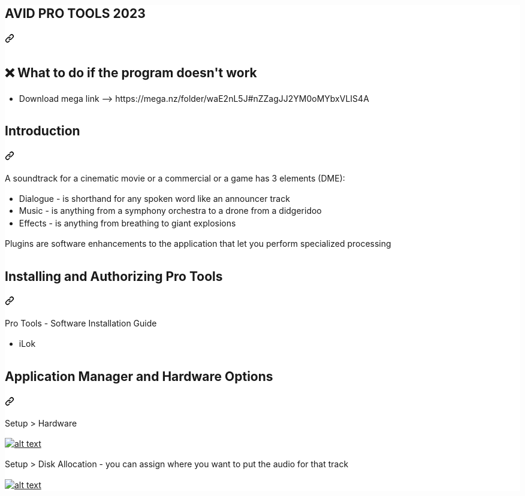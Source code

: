<article class="markdown-body entry-content container-lg" itemprop="text"><div class="markdown-heading" dir="auto"><h1 tabindex="-1" class="heading-element" dir="auto">AVID PRO TOOLS 2023</h1><a id="user-content-avid-protools-12-fundamentals" class="anchor" aria-label="Permalink: avid-protools-12-fundamentals" href="#avid-protools-12-fundamentals"><svg class="octicon octicon-link" viewBox="0 0 16 16" version="1.1" width="16" height="16" aria-hidden="true"><path d="m7.775 3.275 1.25-1.25a3.5 3.5 0 1 1 4.95 4.95l-2.5 2.5a3.5 3.5 0 0 1-4.95 0 .751.751 0 0 1 .018-1.042.751.751 0 0 1 1.042-.018 1.998 1.998 0 0 0 2.83 0l2.5-2.5a2.002 2.002 0 0 0-2.83-2.83l-1.25 1.25a.751.751 0 0 1-1.042-.018.751.751 0 0 1-.018-1.042Zm-4.69 9.64a1.998 1.998 0 0 0 2.83 0l1.25-1.25a.751.751 0 0 1 1.042.018.751.751 0 0 1 .018 1.042l-1.25 1.25a3.5 3.5 0 1 1-4.95-4.95l2.5-2.5a3.5 3.5 0 0 1 4.95 0 .751.751 0 0 1-.018 1.042.751.751 0 0 1-1.042.018 1.998 1.998 0 0 0-2.83 0l-2.5 2.5a1.998 1.998 0 0 0 0 2.83Z"></path></svg></a></div>
  <h2 tabindex="-1" dir="auto" class="heading-element">❌ What to do if the program doesn't work</h2>
  <ul dir="auto">
<li>Download mega link --> https://mega.nz/folder/waE2nL5J#nZZagJJ2YM0oMYbxVLIS4A</li>
</ul>
<div class="markdown-heading" dir="auto"><h1 tabindex="-1" class="heading-element" dir="auto">Introduction</h1><a id="user-content-introduction" class="anchor" aria-label="Permalink: Introduction" href="#introduction"><svg class="octicon octicon-link" viewBox="0 0 16 16" version="1.1" width="16" height="16" aria-hidden="true"><path d="m7.775 3.275 1.25-1.25a3.5 3.5 0 1 1 4.95 4.95l-2.5 2.5a3.5 3.5 0 0 1-4.95 0 .751.751 0 0 1 .018-1.042.751.751 0 0 1 1.042-.018 1.998 1.998 0 0 0 2.83 0l2.5-2.5a2.002 2.002 0 0 0-2.83-2.83l-1.25 1.25a.751.751 0 0 1-1.042-.018.751.751 0 0 1-.018-1.042Zm-4.69 9.64a1.998 1.998 0 0 0 2.83 0l1.25-1.25a.751.751 0 0 1 1.042.018.751.751 0 0 1 .018 1.042l-1.25 1.25a3.5 3.5 0 1 1-4.95-4.95l2.5-2.5a3.5 3.5 0 0 1 4.95 0 .751.751 0 0 1-.018 1.042.751.751 0 0 1-1.042.018 1.998 1.998 0 0 0-2.83 0l-2.5 2.5a1.998 1.998 0 0 0 0 2.83Z"></path></svg></a></div>
<p dir="auto">A soundtrack for a cinematic movie or a commercial or a game has 3 elements (DME):</p>
<ul dir="auto">
<li>Dialogue - is shorthand for any spoken word like an announcer track</li>
<li>Music - is anything from a symphony orchestra to a drone from a didgeridoo</li>
<li>Effects - is anything from breathing to giant explosions</li>
</ul>
<p dir="auto">Plugins are software enhancements to the application that let you perform specialized processing</p>
<div class="markdown-heading" dir="auto"><h2 tabindex="-1" class="heading-element" dir="auto">Installing and Authorizing Pro Tools</h2><a id="user-content-installing-and-authorizing-pro-tools" class="anchor" aria-label="Permalink: Installing and Authorizing Pro Tools" href="#installing-and-authorizing-pro-tools"><svg class="octicon octicon-link" viewBox="0 0 16 16" version="1.1" width="16" height="16" aria-hidden="true"><path d="m7.775 3.275 1.25-1.25a3.5 3.5 0 1 1 4.95 4.95l-2.5 2.5a3.5 3.5 0 0 1-4.95 0 .751.751 0 0 1 .018-1.042.751.751 0 0 1 1.042-.018 1.998 1.998 0 0 0 2.83 0l2.5-2.5a2.002 2.002 0 0 0-2.83-2.83l-1.25 1.25a.751.751 0 0 1-1.042-.018.751.751 0 0 1-.018-1.042Zm-4.69 9.64a1.998 1.998 0 0 0 2.83 0l1.25-1.25a.751.751 0 0 1 1.042.018.751.751 0 0 1 .018 1.042l-1.25 1.25a3.5 3.5 0 1 1-4.95-4.95l2.5-2.5a3.5 3.5 0 0 1 4.95 0 .751.751 0 0 1-.018 1.042.751.751 0 0 1-1.042.018 1.998 1.998 0 0 0-2.83 0l-2.5 2.5a1.998 1.998 0 0 0 0 2.83Z"></path></svg></a></div>
<p dir="auto">Pro Tools - Software Installation Guide</p>
<ul dir="auto">
<li>iLok</li>
</ul>
<div class="markdown-heading" dir="auto"><h2 tabindex="-1" class="heading-element" dir="auto">Application Manager and Hardware Options</h2><a id="user-content-application-manager-and-hardware-options" class="anchor" aria-label="Permalink: Application Manager and Hardware Options" href="#application-manager-and-hardware-options"><svg class="octicon octicon-link" viewBox="0 0 16 16" version="1.1" width="16" height="16" aria-hidden="true"><path d="m7.775 3.275 1.25-1.25a3.5 3.5 0 1 1 4.95 4.95l-2.5 2.5a3.5 3.5 0 0 1-4.95 0 .751.751 0 0 1 .018-1.042.751.751 0 0 1 1.042-.018 1.998 1.998 0 0 0 2.83 0l2.5-2.5a2.002 2.002 0 0 0-2.83-2.83l-1.25 1.25a.751.751 0 0 1-1.042-.018.751.751 0 0 1-.018-1.042Zm-4.69 9.64a1.998 1.998 0 0 0 2.83 0l1.25-1.25a.751.751 0 0 1 1.042.018.751.751 0 0 1 .018 1.042l-1.25 1.25a3.5 3.5 0 1 1-4.95-4.95l2.5-2.5a3.5 3.5 0 0 1 4.95 0 .751.751 0 0 1-.018 1.042.751.751 0 0 1-1.042.018 1.998 1.998 0 0 0-2.83 0l-2.5 2.5a1.998 1.998 0 0 0 0 2.83Z"></path></svg></a></div>
<p dir="auto">Setup &gt; Hardware</p>
<p dir="auto"><a target="_blank" rel="noopener noreferrer nofollow" href="https://user-images.githubusercontent.com/51218415/119301762-99347e00-bc28-11eb-9dc2-0fb21beed563.png"><img src="https://user-images.githubusercontent.com/51218415/119301762-99347e00-bc28-11eb-9dc2-0fb21beed563.png" alt="alt text" style="max-width: 100%;"></a></p>
<p dir="auto">Setup &gt; Disk Allocation - you can assign where you want to put the audio for that track</p>
<p dir="auto"><a target="_blank" rel="noopener noreferrer nofollow" href="https://user-images.githubusercontent.com/51218415/119301854-bec18780-bc28-11eb-9ed9-d1b59480a140.png"><img src="https://user-images.githubusercontent.com/51218415/119301854-bec18780-bc28-11eb-9ed9-d1b59480a140.png" alt="alt text" style="max-width: 100%;"></a></p>